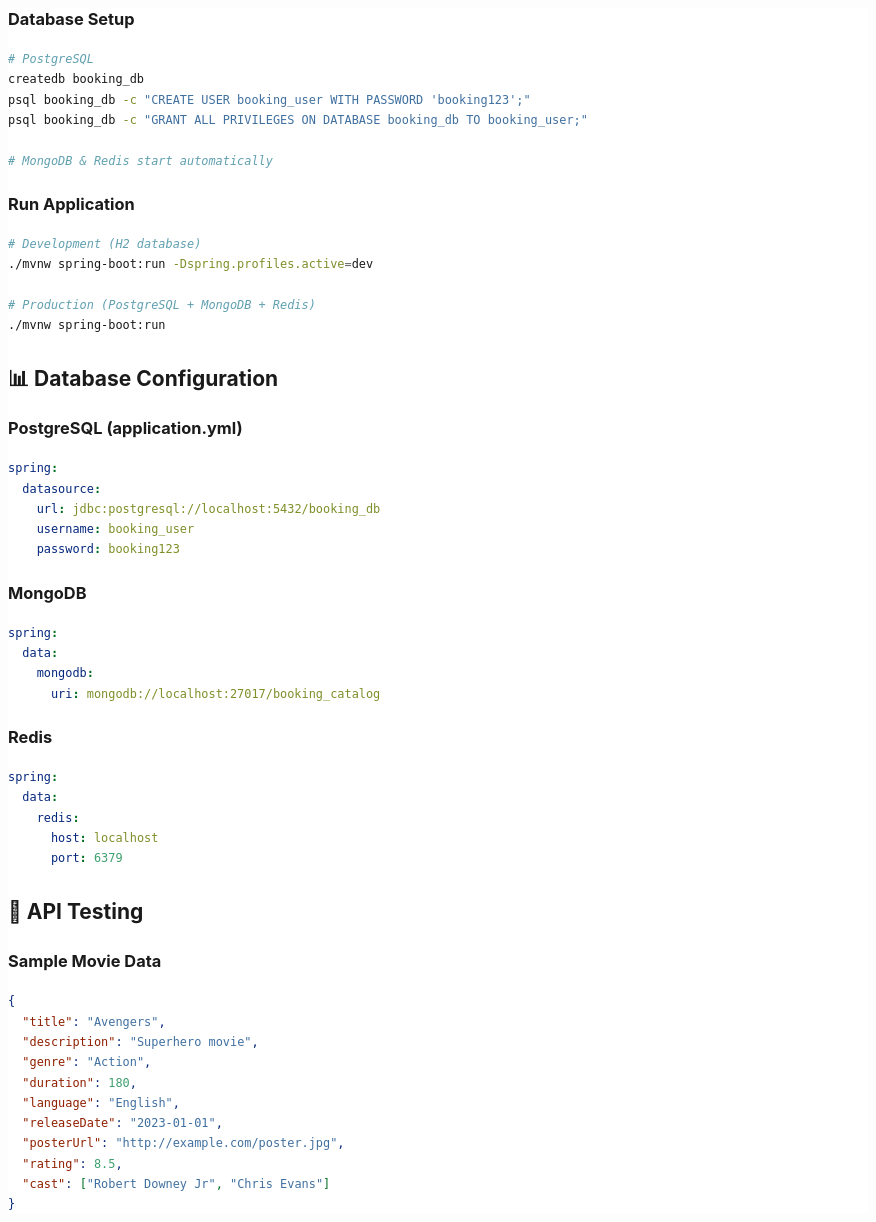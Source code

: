 ### Database Setup
```bash
# PostgreSQL
createdb booking_db
psql booking_db -c "CREATE USER booking_user WITH PASSWORD 'booking123';"
psql booking_db -c "GRANT ALL PRIVILEGES ON DATABASE booking_db TO booking_user;"

# MongoDB & Redis start automatically
```

### Run Application
```bash
# Development (H2 database)
./mvnw spring-boot:run -Dspring.profiles.active=dev

# Production (PostgreSQL + MongoDB + Redis)
./mvnw spring-boot:run
```

## 📊 Database Configuration

### PostgreSQL (application.yml)
```yaml
spring:
  datasource:
    url: jdbc:postgresql://localhost:5432/booking_db
    username: booking_user
    password: booking123
```

### MongoDB
```yaml
spring:
  data:
    mongodb:
      uri: mongodb://localhost:27017/booking_catalog
```

### Redis
```yaml
spring:
  data:
    redis:
      host: localhost
      port: 6379
```

## 🧪 API Testing

### Sample Movie Data
```json
{
  "title": "Avengers",
  "description": "Superhero movie",
  "genre": "Action",
  "duration": 180,
  "language": "English",
  "releaseDate": "2023-01-01",
  "posterUrl": "http://example.com/poster.jpg",
  "rating": 8.5,
  "cast": ["Robert Downey Jr", "Chris Evans"]
}
```